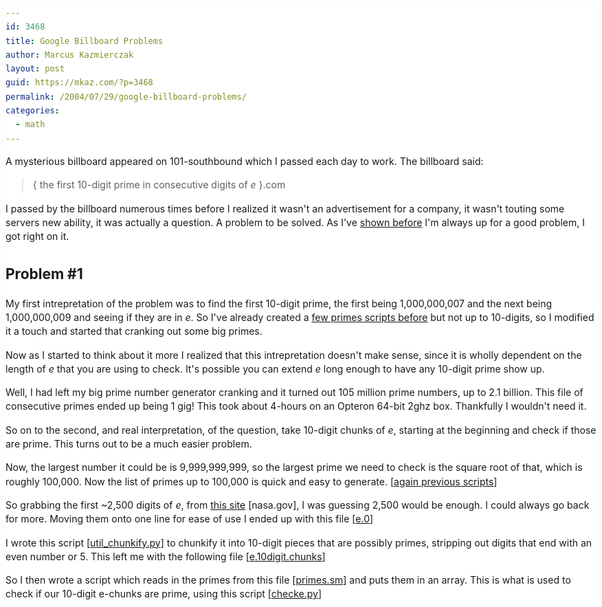 ```yaml
---
id: 3468
title: Google Billboard Problems
author: Marcus Kazmierczak
layout: post
guid: https://mkaz.com/?p=3468
permalink: /2004/07/29/google-billboard-problems/
categories:
  - math
---
```

A mysterious billboard appeared on 101-southbound which I passed each day to work. The billboard said:

> { the first 10-digit prime in consecutive digits of *e* }.com 

I passed by the billboard numerous times before I realized it wasn't an advertisement for a company, it wasn't touting some servers new ability, it was actually a question. A problem to be solved. As I've [shown before][1] I'm always up for a good problem, I got right on it.

## Problem #1

My first intrepretation of the problem was to find the first 10-digit prime, the first being 1,000,000,007 and the next being 1,000,000,009 and seeing if they are in *e*. So I've already created a [few primes scripts before][2] but not up to 10-digits, so I modified it a touch and started that cranking out some big primes.

Now as I started to think about it more I realized that this intrepretation doesn't make sense, since it is wholly dependent on the length of *e* that you are using to check. It's possible you can extend *e* long enough to have any 10-digit prime show up.

Well, I had left my big prime number generator cranking and it turned out 105 million prime numbers, up to 2.1 billion. This file of consecutive primes ended up being 1 gig! This took about 4-hours on an Opteron 64-bit 2ghz box. Thankfully I wouldn't need it.

So on to the second, and real interpretation, of the question, take 10-digit chunks of *e*, starting at the beginning and check if those are prime. This turns out to be a much easier problem.

Now, the largest number it could be is 9,999,999,999, so the largest prime we need to check is the square root of that, which is roughly 100,000. Now the list of primes up to 100,000 is quick and easy to generate. [[again previous scripts][2]]

So grabbing the first ~2,500 digits of *e*, from [this site][3] [nasa.gov], I was guessing 2,500 would be enough. I could always go back for more. Moving them onto one line for ease of use I ended up with this file [[e.0][4]]

I wrote this script [[util_chunkify.py][5]] to chunkify it into 10-digit pieces that are possibly primes, stripping out digits that end with an even number or 5. This left me with the following file [[e.10digit.chunks][6]]

So I then wrote a script which reads in the primes from this file [[primes.sm][7]] and puts them in an array. This is what is used to check if our 10-digit e-chunks are prime, using this script [[checke.py][8]]


 [1]: /math/krypto-analytis.html
 [2]: /math/prime-numbers.html
 [3]: http://antwrp.gsfc.nasa.gov/htmltest/gifcity/e.2mil
 [4]: /math/google-files/e.0
 [5]: /math/google-files/util_chunkify.py
 [6]: /math/google-files/e.10digit.chunks
 [7]: /math/google-files/primes.sm
 [8]: /math/google-files/checke.py
 [9]: /math/google-files/sum_checke.py
 [10]: /math/google-files/calc_e.py
 [11]: http://www.google.com/googleblog/2004/07/warning-we-brake-for-number-theory.html
 [12]: http://www.swox.com/gmp/
 [13]: http://gmpy.sourceforge.net/